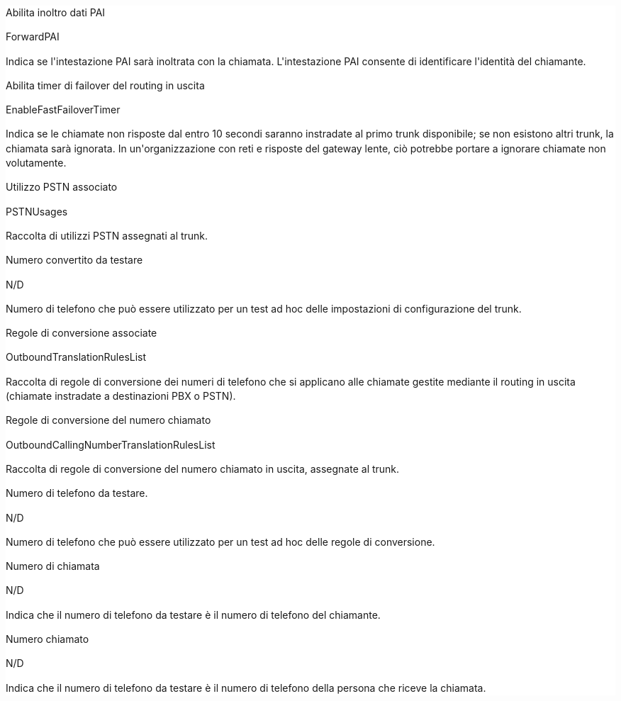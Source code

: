 <td><p>Abilita inoltro dati PAI</p></td>
<td><p>ForwardPAI</p></td>
<td><p>Indica se l'intestazione PAI sarà inoltrata con la chiamata. L'intestazione PAI consente di identificare l'identità del chiamante.</p></td>
</tr>
<tr class="odd">
<td><p>Abilita timer di failover del routing in uscita</p></td>
<td><p>EnableFastFailoverTimer</p></td>
<td><p>Indica se le chiamate non risposte dal entro 10 secondi saranno instradate al primo trunk disponibile; se non esistono altri trunk, la chiamata sarà ignorata. In un'organizzazione con reti e risposte del gateway lente, ciò potrebbe portare a ignorare chiamate non volutamente.</p></td>
</tr>
<tr class="even">
<td><p>Utilizzo PSTN associato</p></td>
<td><p>PSTNUsages</p></td>
<td><p>Raccolta di utilizzi PSTN assegnati al trunk.</p></td>
</tr>
<tr class="odd">
<td><p>Numero convertito da testare</p></td>
<td><p>N/D</p></td>
<td><p>Numero di telefono che può essere utilizzato per un test ad hoc delle impostazioni di configurazione del trunk.</p></td>
</tr>
<tr class="even">
<td><p>Regole di conversione associate</p></td>
<td><p>OutboundTranslationRulesList</p></td>
<td><p>Raccolta di regole di conversione dei numeri di telefono che si applicano alle chiamate gestite mediante il routing in uscita (chiamate instradate a destinazioni PBX o PSTN).</p></td>
</tr>
<tr class="odd">
<td><p>Regole di conversione del numero chiamato</p></td>
<td><p>OutboundCallingNumberTranslationRulesList</p></td>
<td><p>Raccolta di regole di conversione del numero chiamato in uscita, assegnate al trunk.</p></td>
</tr>
<tr class="even">
<td><p>Numero di telefono da testare.</p></td>
<td><p>N/D</p></td>
<td><p>Numero di telefono che può essere utilizzato per un test ad hoc delle regole di conversione.</p></td>
</tr>
<tr class="odd">
<td><p>Numero di chiamata</p></td>
<td><p>N/D</p></td>
<td><p>Indica che il numero di telefono da testare è il numero di telefono del chiamante.</p></td>
</tr>
<tr class="even">
<td><p>Numero chiamato</p></td>
<td><p>N/D</p></td>
<td><p>Indica che il numero di telefono da testare è il numero di telefono della persona che riceve la chiamata.</p></td>
</tr>
</tbody>
</table>
